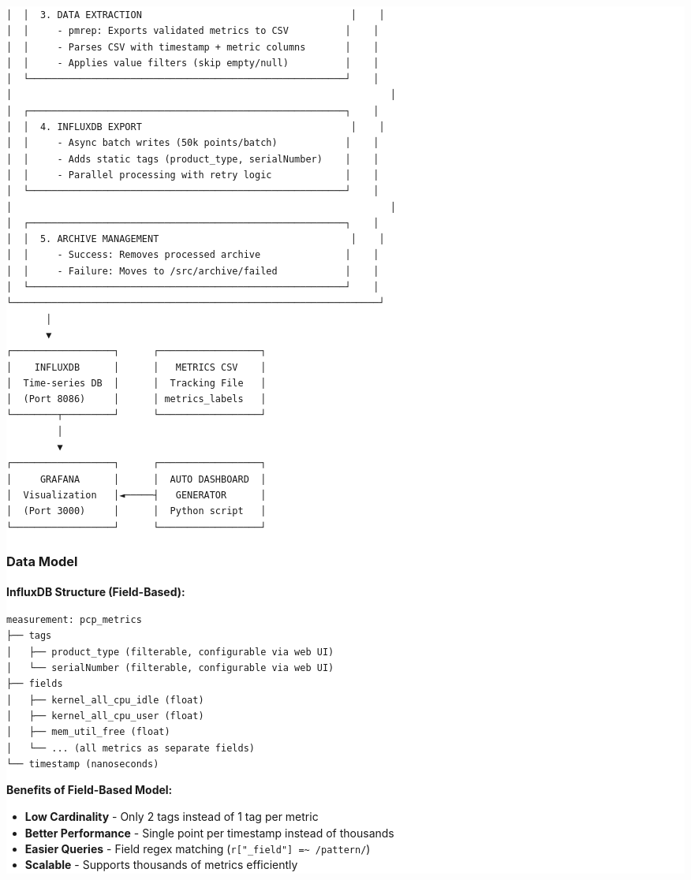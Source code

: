 ```
│  │  3. DATA EXTRACTION                                     │    │
│  │     - pmrep: Exports validated metrics to CSV          │    │
│  │     - Parses CSV with timestamp + metric columns       │    │
│  │     - Applies value filters (skip empty/null)          │    │
│  └────────────────────────────────────────────────────────┘    │
│                                                                   │
│  ┌────────────────────────────────────────────────────────┐    │
│  │  4. INFLUXDB EXPORT                                     │    │
│  │     - Async batch writes (50k points/batch)            │    │
│  │     - Adds static tags (product_type, serialNumber)    │    │
│  │     - Parallel processing with retry logic             │    │
│  └────────────────────────────────────────────────────────┘    │
│                                                                   │
│  ┌────────────────────────────────────────────────────────┐    │
│  │  5. ARCHIVE MANAGEMENT                                  │    │
│  │     - Success: Removes processed archive               │    │
│  │     - Failure: Moves to /src/archive/failed            │    │
│  └────────────────────────────────────────────────────────┘    │
└─────────────────────────────────────────────────────────────────┘
       │
       ▼
┌──────────────────┐      ┌──────────────────┐
│    INFLUXDB      │      │   METRICS CSV    │
│  Time-series DB  │      │  Tracking File   │
│  (Port 8086)     │      │ metrics_labels   │
└────────┬─────────┘      └──────────────────┘
         │
         ▼
┌──────────────────┐      ┌──────────────────┐
│     GRAFANA      │      │  AUTO DASHBOARD  │
│  Visualization   │◄─────┤   GENERATOR      │
│  (Port 3000)     │      │  Python script   │
└──────────────────┘      └──────────────────┘
```

### Data Model

**InfluxDB Structure (Field-Based):**
```
measurement: pcp_metrics
├── tags
│   ├── product_type (filterable, configurable via web UI)
│   └── serialNumber (filterable, configurable via web UI)
├── fields
│   ├── kernel_all_cpu_idle (float)
│   ├── kernel_all_cpu_user (float)
│   ├── mem_util_free (float)
│   └── ... (all metrics as separate fields)
└── timestamp (nanoseconds)
```

**Benefits of Field-Based Model:**
- **Low Cardinality** - Only 2 tags instead of 1 tag per metric
- **Better Performance** - Single point per timestamp instead of thousands
- **Easier Queries** - Field regex matching (`r["_field"] =~ /pattern/`)
- **Scalable** - Supports thousands of metrics efficiently
